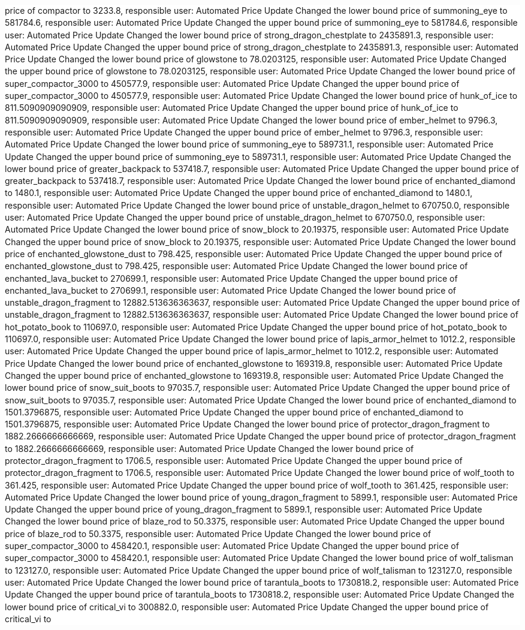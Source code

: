 price of compactor to 3233.8, responsible user: Automated Price Update Changed the lower bound price of summoning_eye to 581784.6, responsible user: Automated Price Update Changed the upper bound price of summoning_eye to 581784.6, responsible user: Automated Price Update Changed the lower bound price of strong_dragon_chestplate to 2435891.3, responsible user: Automated Price Update Changed the upper bound price of strong_dragon_chestplate to 2435891.3, responsible user: Automated Price Update Changed the lower bound price of glowstone to 78.0203125, responsible user: Automated Price Update Changed the upper bound price of glowstone to 78.0203125, responsible user: Automated Price Update Changed the lower bound price of super_compactor_3000 to 450577.9, responsible user: Automated Price Update Changed the upper bound price of super_compactor_3000 to 450577.9, responsible user: Automated Price Update Changed the lower bound price of hunk_of_ice to 811.5090909090909, responsible user: Automated Price Update Changed the upper bound price of hunk_of_ice to 811.5090909090909, responsible user: Automated Price Update Changed the lower bound price of ember_helmet to 9796.3, responsible user: Automated Price Update Changed the upper bound price of ember_helmet to 9796.3, responsible user: Automated Price Update Changed the lower bound price of summoning_eye to 589731.1, responsible user: Automated Price Update Changed the upper bound price of summoning_eye to 589731.1, responsible user: Automated Price Update Changed the lower bound price of greater_backpack to 537418.7, responsible user: Automated Price Update Changed the upper bound price of greater_backpack to 537418.7, responsible user: Automated Price Update Changed the lower bound price of enchanted_diamond to 1480.1, responsible user: Automated Price Update Changed the upper bound price of enchanted_diamond to 1480.1, responsible user: Automated Price Update Changed the lower bound price of unstable_dragon_helmet to 670750.0, responsible user: Automated Price Update Changed the upper bound price of unstable_dragon_helmet to 670750.0, responsible user: Automated Price Update Changed the lower bound price of snow_block to 20.19375, responsible user: Automated Price Update Changed the upper bound price of snow_block to 20.19375, responsible user: Automated Price Update Changed the lower bound price of enchanted_glowstone_dust to 798.425, responsible user: Automated Price Update Changed the upper bound price of enchanted_glowstone_dust to 798.425, responsible user: Automated Price Update Changed the lower bound price of enchanted_lava_bucket to 270699.1, responsible user: Automated Price Update Changed the upper bound price of enchanted_lava_bucket to 270699.1, responsible user: Automated Price Update Changed the lower bound price of unstable_dragon_fragment to 12882.513636363637, responsible user: Automated Price Update Changed the upper bound price of unstable_dragon_fragment to 12882.513636363637, responsible user: Automated Price Update Changed the lower bound price of hot_potato_book to 110697.0, responsible user: Automated Price Update Changed the upper bound price of hot_potato_book to 110697.0, responsible user: Automated Price Update Changed the lower bound price of lapis_armor_helmet to 1012.2, responsible user: Automated Price Update Changed the upper bound price of lapis_armor_helmet to 1012.2, responsible user: Automated Price Update Changed the lower bound price of enchanted_glowstone to 169319.8, responsible user: Automated Price Update Changed the upper bound price of enchanted_glowstone to 169319.8, responsible user: Automated Price Update Changed the lower bound price of snow_suit_boots to 97035.7, responsible user: Automated Price Update Changed the upper bound price of snow_suit_boots to 97035.7, responsible user: Automated Price Update Changed the lower bound price of enchanted_diamond to 1501.3796875, responsible user: Automated Price Update Changed the upper bound price of enchanted_diamond to 1501.3796875, responsible user: Automated Price Update Changed the lower bound price of protector_dragon_fragment to 1882.2666666666669, responsible user: Automated Price Update Changed the upper bound price of protector_dragon_fragment to 1882.2666666666669, responsible user: Automated Price Update Changed the lower bound price of protector_dragon_fragment to 1706.5, responsible user: Automated Price Update Changed the upper bound price of protector_dragon_fragment to 1706.5, responsible user: Automated Price Update Changed the lower bound price of wolf_tooth to 361.425, responsible user: Automated Price Update Changed the upper bound price of wolf_tooth to 361.425, responsible user: Automated Price Update Changed the lower bound price of young_dragon_fragment to 5899.1, responsible user: Automated Price Update Changed the upper bound price of young_dragon_fragment to 5899.1, responsible user: Automated Price Update Changed the lower bound price of blaze_rod to 50.3375, responsible user: Automated Price Update Changed the upper bound price of blaze_rod to 50.3375, responsible user: Automated Price Update Changed the lower bound price of super_compactor_3000 to 458420.1, responsible user: Automated Price Update Changed the upper bound price of super_compactor_3000 to 458420.1, responsible user: Automated Price Update Changed the lower bound price of wolf_talisman to 123127.0, responsible user: Automated Price Update Changed the upper bound price of wolf_talisman to 123127.0, responsible user: Automated Price Update Changed the lower bound price of tarantula_boots to 1730818.2, responsible user: Automated Price Update Changed the upper bound price of tarantula_boots to 1730818.2, responsible user: Automated Price Update Changed the lower bound price of critical_vi to 300882.0, responsible user: Automated Price Update Changed the upper bound price of critical_vi to